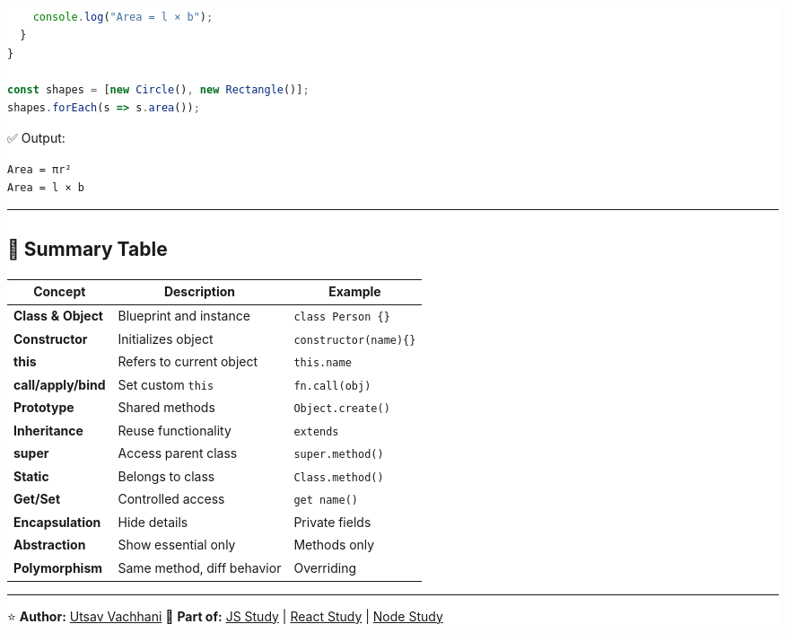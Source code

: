 ```javascript
    console.log("Area = l × b");
  }
}

const shapes = [new Circle(), new Rectangle()];
shapes.forEach(s => s.area());
```

✅ Output:

```
Area = πr²
Area = l × b
```

---

## 🧩 Summary Table

| Concept             | Description                | Example               |
| ------------------- | -------------------------- | --------------------- |
| **Class & Object**  | Blueprint and instance     | `class Person {}`     |
| **Constructor**     | Initializes object         | `constructor(name){}` |
| **this**            | Refers to current object   | `this.name`           |
| **call/apply/bind** | Set custom `this`          | `fn.call(obj)`        |
| **Prototype**       | Shared methods             | `Object.create()`     |
| **Inheritance**     | Reuse functionality        | `extends`             |
| **super**           | Access parent class        | `super.method()`      |
| **Static**          | Belongs to class           | `Class.method()`      |
| **Get/Set**         | Controlled access          | `get name()`          |
| **Encapsulation**   | Hide details               | Private fields        |
| **Abstraction**     | Show essential only        | Methods only          |
| **Polymorphism**    | Same method, diff behavior | Overriding            |

---

⭐ **Author:** [Utsav Vachhani](https://github.com/utsavvachhani)
📘 **Part of:** [JS Study](../) | [React Study](../../REACT-STUDY) | [Node Study](../../NODE-STUDY)

